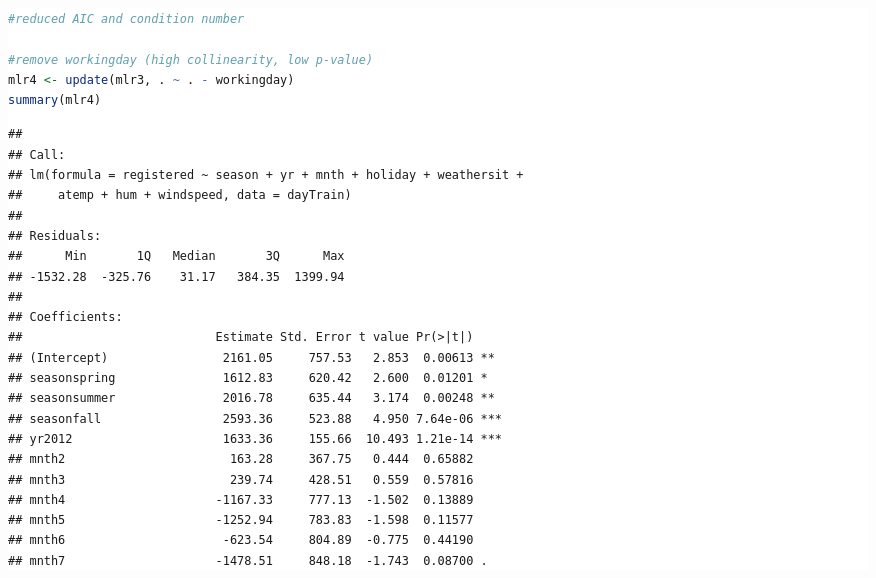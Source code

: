 ``` r
#reduced AIC and condition number

#remove workingday (high collinearity, low p-value)
mlr4 <- update(mlr3, . ~ . - workingday)
summary(mlr4)
```

    ## 
    ## Call:
    ## lm(formula = registered ~ season + yr + mnth + holiday + weathersit + 
    ##     atemp + hum + windspeed, data = dayTrain)
    ## 
    ## Residuals:
    ##      Min       1Q   Median       3Q      Max 
    ## -1532.28  -325.76    31.17   384.35  1399.94 
    ## 
    ## Coefficients:
    ##                           Estimate Std. Error t value Pr(>|t|)    
    ## (Intercept)                2161.05     757.53   2.853  0.00613 ** 
    ## seasonspring               1612.83     620.42   2.600  0.01201 *  
    ## seasonsummer               2016.78     635.44   3.174  0.00248 ** 
    ## seasonfall                 2593.36     523.88   4.950 7.64e-06 ***
    ## yr2012                     1633.36     155.66  10.493 1.21e-14 ***
    ## mnth2                       163.28     367.75   0.444  0.65882    
    ## mnth3                       239.74     428.51   0.559  0.57816    
    ## mnth4                     -1167.33     777.13  -1.502  0.13889    
    ## mnth5                     -1252.94     783.83  -1.598  0.11577    
    ## mnth6                      -623.54     804.89  -0.775  0.44190    
    ## mnth7                     -1478.51     848.18  -1.743  0.08700 .  
